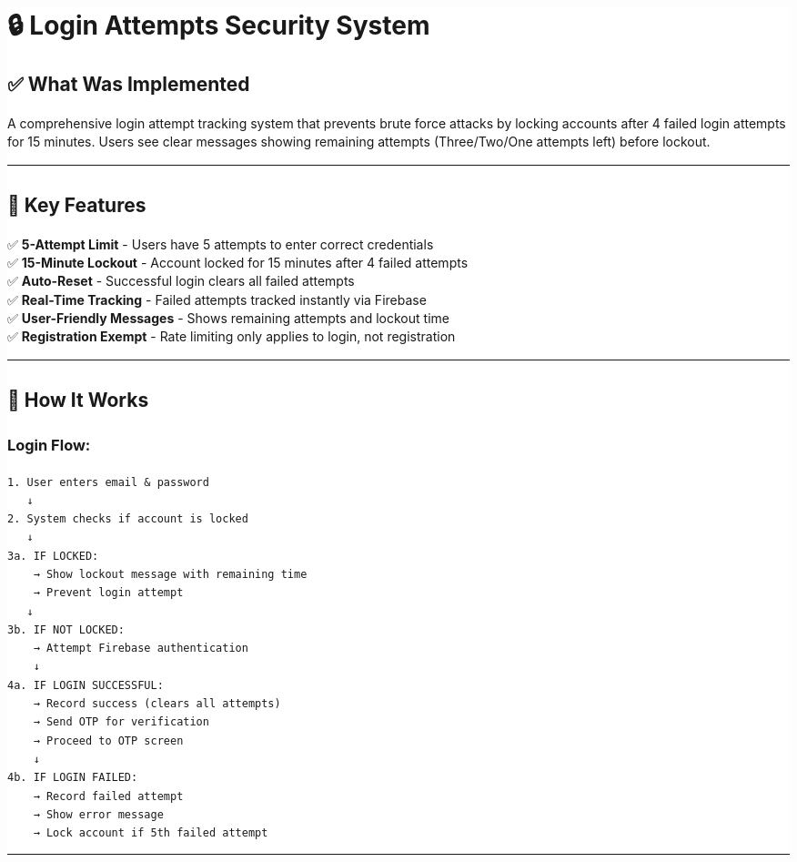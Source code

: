# 🔒 Login Attempts Security System

## ✅ **What Was Implemented**

A comprehensive login attempt tracking system that prevents brute force attacks by locking accounts after 4 failed login attempts for 15 minutes. Users see clear messages showing remaining attempts (Three/Two/One attempts left) before lockout.

---

## 🎯 **Key Features**

✅ **5-Attempt Limit** - Users have 5 attempts to enter correct credentials  
✅ **15-Minute Lockout** - Account locked for 15 minutes after 4 failed attempts  
✅ **Auto-Reset** - Successful login clears all failed attempts  
✅ **Real-Time Tracking** - Failed attempts tracked instantly via Firebase  
✅ **User-Friendly Messages** - Shows remaining attempts and lockout time  
✅ **Registration Exempt** - Rate limiting only applies to login, not registration

---

## 📱 **How It Works**

### **Login Flow:**

```
1. User enters email & password
   ↓
2. System checks if account is locked
   ↓
3a. IF LOCKED:
    → Show lockout message with remaining time
    → Prevent login attempt
   ↓
3b. IF NOT LOCKED:
    → Attempt Firebase authentication
    ↓
4a. IF LOGIN SUCCESSFUL:
    → Record success (clears all attempts)
    → Send OTP for verification
    → Proceed to OTP screen
    ↓
4b. IF LOGIN FAILED:
    → Record failed attempt
    → Show error message
    → Lock account if 5th failed attempt
```

---
